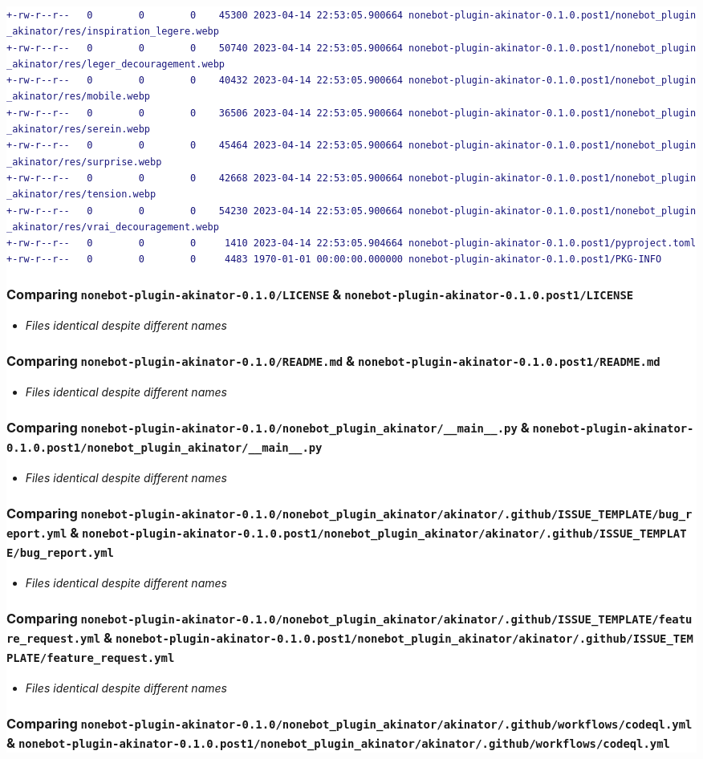 ```diff
+-rw-r--r--   0        0        0    45300 2023-04-14 22:53:05.900664 nonebot-plugin-akinator-0.1.0.post1/nonebot_plugin_akinator/res/inspiration_legere.webp
+-rw-r--r--   0        0        0    50740 2023-04-14 22:53:05.900664 nonebot-plugin-akinator-0.1.0.post1/nonebot_plugin_akinator/res/leger_decouragement.webp
+-rw-r--r--   0        0        0    40432 2023-04-14 22:53:05.900664 nonebot-plugin-akinator-0.1.0.post1/nonebot_plugin_akinator/res/mobile.webp
+-rw-r--r--   0        0        0    36506 2023-04-14 22:53:05.900664 nonebot-plugin-akinator-0.1.0.post1/nonebot_plugin_akinator/res/serein.webp
+-rw-r--r--   0        0        0    45464 2023-04-14 22:53:05.900664 nonebot-plugin-akinator-0.1.0.post1/nonebot_plugin_akinator/res/surprise.webp
+-rw-r--r--   0        0        0    42668 2023-04-14 22:53:05.900664 nonebot-plugin-akinator-0.1.0.post1/nonebot_plugin_akinator/res/tension.webp
+-rw-r--r--   0        0        0    54230 2023-04-14 22:53:05.900664 nonebot-plugin-akinator-0.1.0.post1/nonebot_plugin_akinator/res/vrai_decouragement.webp
+-rw-r--r--   0        0        0     1410 2023-04-14 22:53:05.904664 nonebot-plugin-akinator-0.1.0.post1/pyproject.toml
+-rw-r--r--   0        0        0     4483 1970-01-01 00:00:00.000000 nonebot-plugin-akinator-0.1.0.post1/PKG-INFO
```

### Comparing `nonebot-plugin-akinator-0.1.0/LICENSE` & `nonebot-plugin-akinator-0.1.0.post1/LICENSE`

 * *Files identical despite different names*

### Comparing `nonebot-plugin-akinator-0.1.0/README.md` & `nonebot-plugin-akinator-0.1.0.post1/README.md`

 * *Files identical despite different names*

### Comparing `nonebot-plugin-akinator-0.1.0/nonebot_plugin_akinator/__main__.py` & `nonebot-plugin-akinator-0.1.0.post1/nonebot_plugin_akinator/__main__.py`

 * *Files identical despite different names*

### Comparing `nonebot-plugin-akinator-0.1.0/nonebot_plugin_akinator/akinator/.github/ISSUE_TEMPLATE/bug_report.yml` & `nonebot-plugin-akinator-0.1.0.post1/nonebot_plugin_akinator/akinator/.github/ISSUE_TEMPLATE/bug_report.yml`

 * *Files identical despite different names*

### Comparing `nonebot-plugin-akinator-0.1.0/nonebot_plugin_akinator/akinator/.github/ISSUE_TEMPLATE/feature_request.yml` & `nonebot-plugin-akinator-0.1.0.post1/nonebot_plugin_akinator/akinator/.github/ISSUE_TEMPLATE/feature_request.yml`

 * *Files identical despite different names*

### Comparing `nonebot-plugin-akinator-0.1.0/nonebot_plugin_akinator/akinator/.github/workflows/codeql.yml` & `nonebot-plugin-akinator-0.1.0.post1/nonebot_plugin_akinator/akinator/.github/workflows/codeql.yml`
